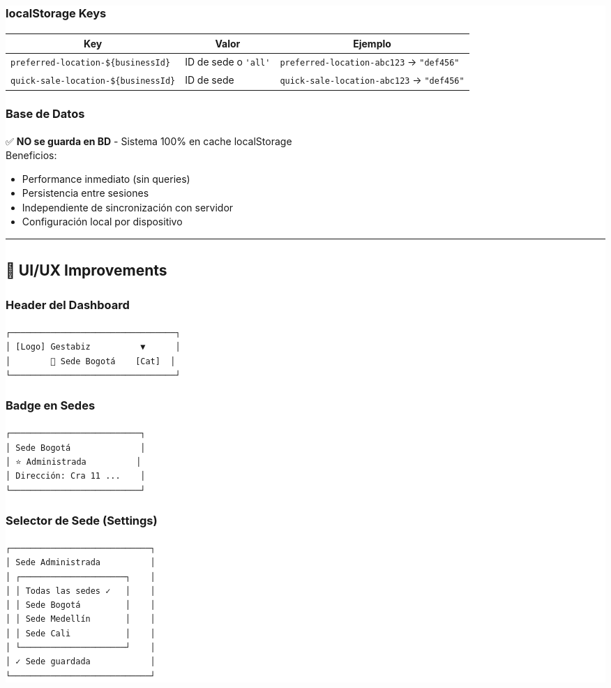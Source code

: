 ### localStorage Keys

| Key | Valor | Ejemplo |
|---|---|---|
| `preferred-location-${businessId}` | ID de sede o `'all'` | `preferred-location-abc123` → `"def456"` |
| `quick-sale-location-${businessId}` | ID de sede | `quick-sale-location-abc123` → `"def456"` |

### Base de Datos

✅ **NO se guarda en BD** - Sistema 100% en cache localStorage  
Beneficios:
- Performance inmediato (sin queries)
- Persistencia entre sesiones
- Independiente de sincronización con servidor
- Configuración local por dispositivo

---

## 🎨 UI/UX Improvements

### Header del Dashboard
```
┌─────────────────────────────────┐
│ [Logo] Gestabiz          ▼      │
│        📍 Sede Bogotá    [Cat]  │
└─────────────────────────────────┘
```

### Badge en Sedes
```
┌──────────────────────────┐
│ Sede Bogotá              │
│ ⭐ Administrada          │
│ Dirección: Cra 11 ...    │
└──────────────────────────┘
```

### Selector de Sede (Settings)
```
┌────────────────────────────┐
│ Sede Administrada          │
│ ┌─────────────────────┐    │
│ │ Todas las sedes ✓   │    │
│ │ Sede Bogotá         │    │
│ │ Sede Medellín       │    │
│ │ Sede Cali           │    │
│ └─────────────────────┘    │
│ ✓ Sede guardada            │
└────────────────────────────┘
```
